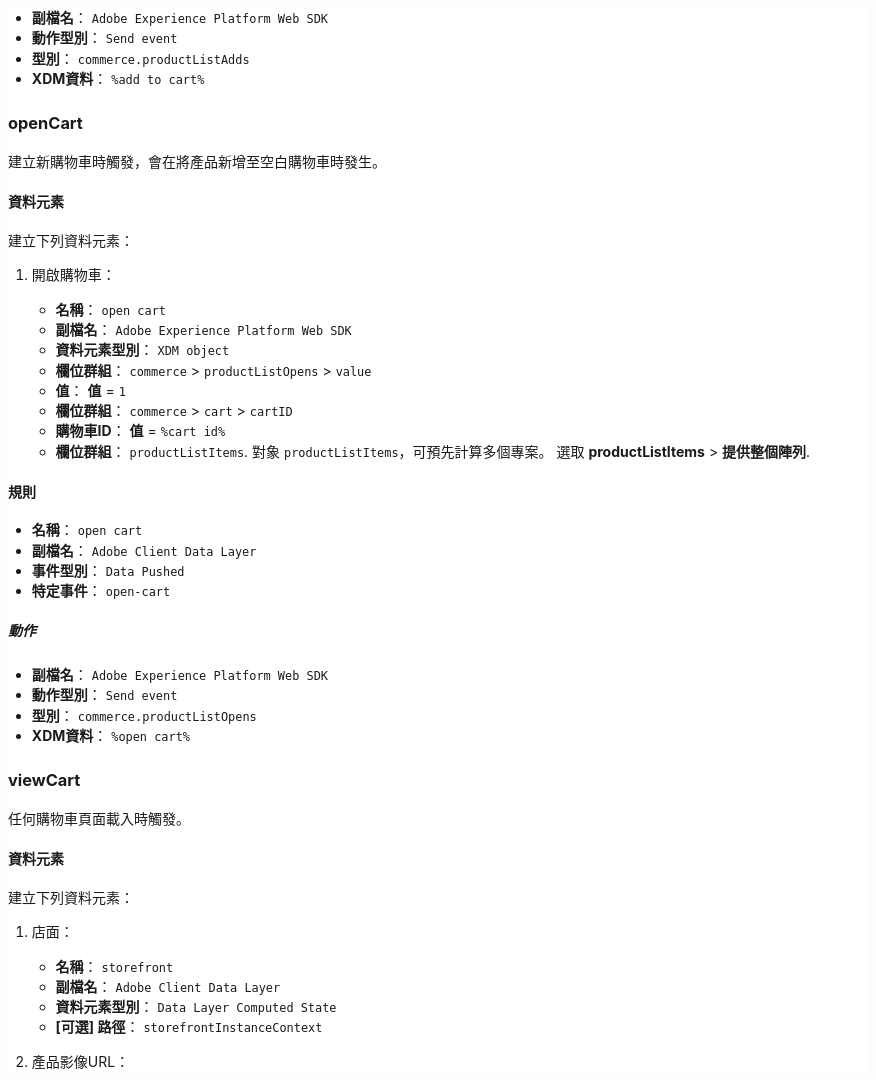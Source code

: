 - **副檔名**： `Adobe Experience Platform Web SDK`
- **動作型別**： `Send event`
- **型別**： `commerce.productListAdds`
- **XDM資料**： `%add to cart%`

### openCart

建立新購物車時觸發，會在將產品新增至空白購物車時發生。

#### 資料元素

建立下列資料元素：

1. 開啟購物車：

   - **名稱**： `open cart`
   - **副檔名**： `Adobe Experience Platform Web SDK`
   - **資料元素型別**： `XDM object`
   - **欄位群組**： `commerce` > `productListOpens` > `value`
   - **值**： **值** = `1`
   - **欄位群組**： `commerce` > `cart` > `cartID`
   - **購物車ID**： **值** = `%cart id%`
   - **欄位群組**： `productListItems`. 對象 `productListItems`，可預先計算多個專案。 選取 **productListItems** > **提供整個陣列**.

#### 規則 

- **名稱**： `open cart`
- **副檔名**： `Adobe Client Data Layer`
- **事件型別**： `Data Pushed`
- **特定事件**： `open-cart`

##### 動作

- **副檔名**： `Adobe Experience Platform Web SDK`
- **動作型別**： `Send event`
- **型別**： `commerce.productListOpens`
- **XDM資料**： `%open cart%`

### viewCart

任何購物車頁面載入時觸發。

#### 資料元素

建立下列資料元素：

1. 店面：

   - **名稱**： `storefront`
   - **副檔名**： `Adobe Client Data Layer`
   - **資料元素型別**： `Data Layer Computed State`
   - **[可選] 路徑**： `storefrontInstanceContext`

1. 產品影像URL：
